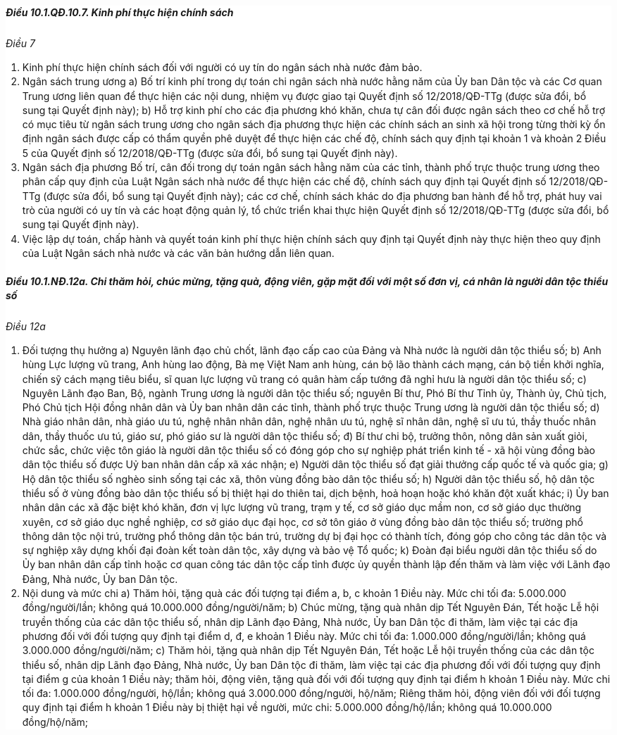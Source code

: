 ##### Điều 10.1.QĐ.10.7. Kinh phí thực hiện chính sách
*Điều 7*
1. Kinh phí thực hiện chính sách đối với người có uy tín do ngân sách nhà nước đảm bảo.
2. Ngân sách trung ương
a) Bố trí kinh phí trong dự toán chi ngân sách nhà nước hằng năm của Ủy ban Dân tộc và các Cơ quan Trung ương liên quan để thực hiện các nội dung, nhiệm vụ được giao tại Quyết định số 12/2018/QĐ-TTg (được sửa đổi, bổ sung tại Quyết định này);
b) Hỗ trợ kinh phí cho các địa phương khó khăn, chưa tự cân đối được ngân sách theo cơ chế hỗ trợ có mục tiêu từ ngân sách trung ương cho ngân sách địa phương thực hiện các chính sách an sinh xã hội trong từng thời kỳ ổn định ngân sách được cấp có thẩm quyền phê duyệt để thực hiện các chế độ, chính sách quy định tại khoản 1 và khoản 2 Điều 5 của Quyết định số 12/2018/QĐ-TTg (được sửa đổi, bổ sung tại Quyết định này).
3. Ngân sách địa phương
Bố trí, cân đối trong dự toán ngân sách hằng năm của các tỉnh, thành phố trực thuộc trung ương theo phân cấp quy định của Luật Ngân sách nhà nước để thực hiện các chế độ, chính sách quy định tại Quyết định số 12/2018/QĐ-TTg (được sửa đổi, bổ sung tại Quyết định này); các cơ chế, chính sách khác do địa phương ban hành để hỗ trợ, phát huy vai trò của người có uy tín và các hoạt động quản lý, tổ chức triển khai thực hiện Quyết định số 12/2018/QĐ-TTg (được sửa đổi, bổ sung tại Quyết định này).
4. Việc lập dự toán, chấp hành và quyết toán kinh phí thực hiện chính sách quy định tại Quyết định này thực hiện theo quy định của Luật Ngân sách nhà nước và các văn bản hướng dẫn liên quan.

##### Điều 10.1.NĐ.12a. Chi thăm hỏi, chúc mừng, tặng quà, động viên, gặp mặt đối với một số đơn vị, cá nhân là người dân tộc thiểu số
*Điều 12a*
1. Đối tượng thụ hưởng
a) Nguyên lãnh đạo chủ chốt, lãnh đạo cấp cao của Đảng và Nhà nước là người dân tộc thiểu số;
b) Anh hùng Lực lượng vũ trang, Anh hùng lao động, Bà mẹ Việt Nam anh hùng, cán bộ lão thành cách mạng, cán bộ tiền khởi nghĩa, chiến sỹ cách mạng tiêu biểu, sĩ quan lực lượng vũ trang có quân hàm cấp tướng đã nghỉ hưu là người dân tộc thiểu số;
c) Nguyên Lãnh đạo Ban, Bộ, ngành Trung ương là người dân tộc thiểu số; nguyên Bí thư, Phó Bí thư Tỉnh ủy, Thành ủy, Chủ tịch, Phó Chủ tịch Hội đồng nhân dân và Ủy ban nhân dân các tỉnh, thành phố trực thuộc Trung ương là người dân tộc thiểu số;
d) Nhà giáo nhân dân, nhà giáo ưu tú, nghệ nhân nhân dân, nghệ nhân ưu tú, nghệ sĩ nhân dân, nghệ sĩ ưu tú, thầy thuốc nhân dân, thầy thuốc ưu tú, giáo sư, phó giáo sư là người dân tộc thiểu số;
đ) Bí thư chi bộ, trưởng thôn, nông dân sản xuất giỏi, chức sắc, chức việc tôn giáo là người dân tộc thiểu số có đóng góp cho sự nghiệp phát triển kinh tế - xã hội vùng đồng bào dân tộc thiểu số được Uỷ ban nhân dân cấp xã xác nhận;
e) Người dân tộc thiểu số đạt giải thưởng cấp quốc tế và quốc gia;
g) Hộ dân tộc thiểu số nghèo sinh sống tại các xã, thôn vùng đồng bào dân tộc thiểu số;
h) Người dân tộc thiểu số, hộ dân tộc thiểu số ở vùng đồng bào dân tộc thiểu số bị thiệt hại do thiên tai, dịch bệnh, hoả hoạn hoặc khó khăn đột xuất khác;
i) Ủy ban nhân dân các xã đặc biệt khó khăn, đơn vị lực lượng vũ trang, trạm y tế, cơ sở giáo dục mầm non, cơ sở giáo dục thường xuyên, cơ sở giáo dục nghề nghiệp, cơ sở giáo dục đại học, cơ sở tôn giáo ở vùng đồng bào dân tộc thiểu số; trường phổ thông dân tộc nội trú, trường phổ thông dân tộc bán trú, trường dự bị đại học có thành tích, đóng góp cho công tác dân tộc và sự nghiệp xây dựng khối đại đoàn kết toàn dân tộc, xây dựng và bảo vệ Tổ quốc;
k) Đoàn đại biểu người dân tộc thiểu số do Ủy ban nhân dân cấp tỉnh hoặc cơ quan công tác dân tộc cấp tỉnh được ủy quyền thành lập đến thăm và làm việc với Lãnh đạo Đảng, Nhà nước, Ủy ban Dân tộc.
2. Nội dung và mức chi
a) Thăm hỏi, tặng quà các đối tượng tại điểm a, b, c khoản 1 Điều này. Mức chi tối đa: 5.000.000 đồng/người/lần; không quá 10.000.000 đồng/người/năm;
b) Chúc mừng, tặng quà nhân dịp Tết Nguyên Đán, Tết hoặc Lễ hội truyền thống của các dân tộc thiểu số, nhân dịp Lãnh đạo Đảng, Nhà nước, Ủy ban Dân tộc đi thăm, làm việc tại các địa phương đối với đối tượng quy định tại điểm d, đ, e khoản 1 Điều này. Mức chi tối đa: 1.000.000 đồng/người/lần; không quá 3.000.000 đồng/người/năm;
c) Thăm hỏi, tặng quà nhân dịp Tết Nguyên Đán, Tết hoặc Lễ hội truyền thống của các dân tộc thiểu số, nhân dịp Lãnh đạo Đảng, Nhà nước, Ủy ban Dân tộc đi thăm, làm việc tại các địa phương đối với đối tượng quy định tại điểm g của khoản 1 Điều này; thăm hỏi, động viên, tặng quà đối với đối tượng quy định tại điểm h khoản 1 Điều này. Mức chi tối đa: 1.000.000 đồng/người, hộ/lần; không quá 3.000.000 đồng/người, hộ/năm;
Riêng thăm hỏi, động viên đối với đối tượng quy định tại điểm h khoản 1 Điều này bị thiệt hại về người, mức chi: 5.000.000 đồng/hộ/lần; không quá 10.000.000 đồng/hộ/năm;